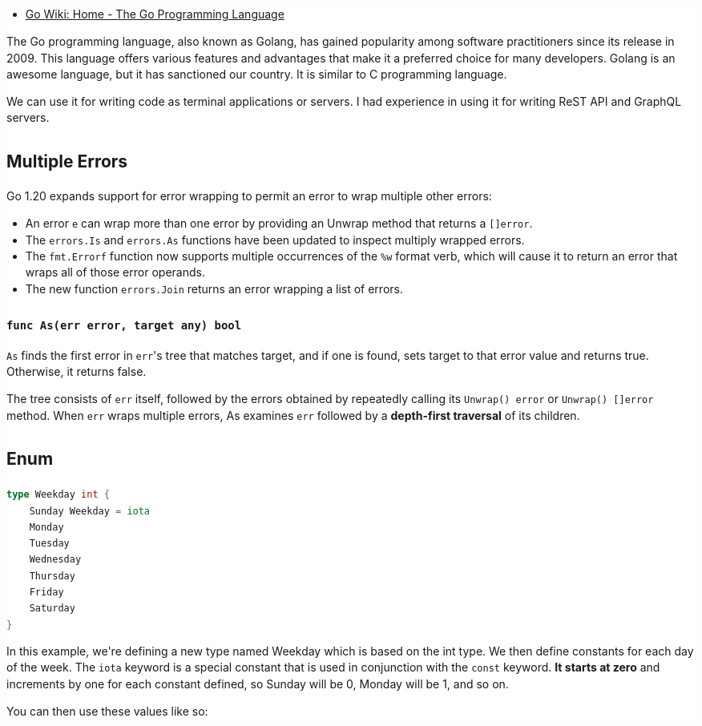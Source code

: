 - [Go Wiki: Home - The Go Programming Language](https://go.dev/wiki/)

The Go programming language, also known as Golang, has gained popularity among software practitioners since its release in 2009.
This language offers various features and advantages that make it a preferred choice for many developers.
Golang is an awesome language, but it has sanctioned our country. It is similar to C programming language.

We can use it for writing code as terminal applications or servers. I had experience in using it for writing ReST API
and GraphQL servers.

## Multiple Errors

Go 1.20 expands support for error wrapping to permit an error to wrap multiple other errors:

- An error `e` can wrap more than one error by providing an Unwrap method that returns a `[]error`.
- The `errors.Is` and `errors.As` functions have been updated to inspect multiply wrapped errors.
- The `fmt.Errorf` function now supports multiple occurrences of the `%w` format verb,
  which will cause it to return an error that wraps all of those error operands.
- The new function `errors.Join` returns an error wrapping a list of errors.

### `func As(err error, target any) bool`

`As` finds the first error in `err`'s tree that matches target, and if one is found,
sets target to that error value and returns true. Otherwise, it returns false.

The tree consists of `err` itself, followed by the errors obtained by repeatedly calling its `Unwrap() error` or
`Unwrap() []error` method.
When `err` wraps multiple errors, As examines `err` followed by a **depth-first traversal** of its children.

## Enum

```go
type Weekday int {
    Sunday Weekday = iota
    Monday
    Tuesday
    Wednesday
    Thursday
    Friday
    Saturday
}
```

In this example, we're defining a new type named Weekday which is based on the int type. We then define constants for each day of the week. The `iota` keyword is a special constant that is used in conjunction with the `const` keyword. **It starts at zero** and increments by one for each constant defined, so Sunday will be 0, Monday will be 1, and so on.

You can then use these values like so:
